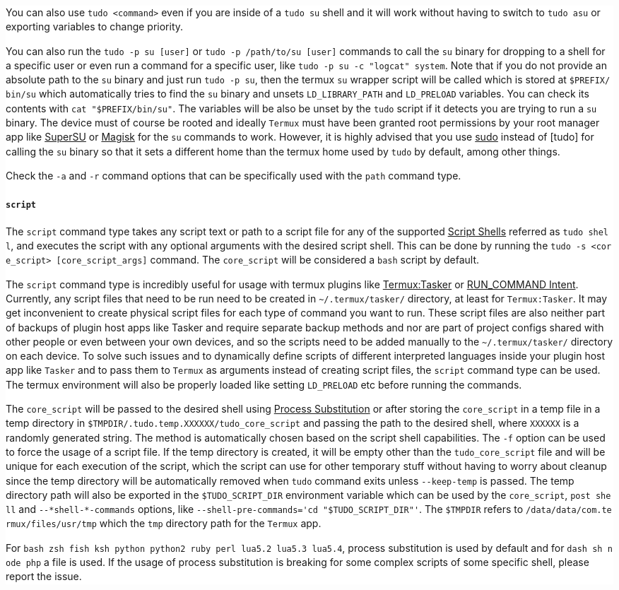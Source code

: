 You can also use `tudo <command>` even if you are inside of a `tudo su` shell and it will work without having to switch to `tudo asu` or exporting variables to change priority.

You can also run the `tudo -p su [user]` or `tudo -p /path/to/su [user]` commands to call the `su` binary for dropping to a shell for a specific user or even run a command for a specific user, like `tudo -p su -c "logcat" system`. Note that if you do not provide an absolute path to the `su` binary and just run `tudo -p su`, then the termux `su` wrapper script will be called which is stored at `$PREFIX/bin/su` which automatically tries to find the `su` binary and unsets `LD_LIBRARY_PATH` and `LD_PRELOAD` variables. You can check its contents with `cat "$PREFIX/bin/su"`. The variables will be also be unset by the `tudo` script if it detects you are trying to run a `su` binary. The device must of course be rooted and ideally `Termux` must have been granted root permissions by your root manager app like [SuperSU] or [Magisk] for the `su` commands to work. However, it is highly advised that you use [sudo] instead of [tudo] for calling the `su` binary so that it sets a different home than the termux home used by `tudo` by default, among other things.

Check the `-a` and `-r` command options that can be specifically used with the `path` command type.
&nbsp;&nbsp;



#### `script`

The `script` command type takes any script text or path to a script file for any of the supported [Script Shells](#Script-Shells) referred as `tudo shell`, and executes the script with any optional arguments with the desired script shell. This can be done by running the `tudo -s <core_script> [core_script_args]` command. The `core_script` will be considered a `bash` script by default.

The `script` command type is incredibly useful for usage with termux plugins like [Termux:Tasker] or [RUN_COMMAND Intent]. Currently, any script files that need to be run need to be created in `~/.termux/tasker/` directory, at least for `Termux:Tasker`. It may get inconvenient to create physical script files for each type of command you want to run. These script files are also neither part of backups of plugin host apps like Tasker and require separate backup methods and nor are part of project configs shared with other people or even between your own devices, and so the scripts need to be added manually to the `~/.termux/tasker/` directory on each device. To solve such issues and to dynamically define scripts of different interpreted languages inside your plugin host app like `Tasker` and to pass them to `Termux` as arguments instead of creating script files, the `script` command type can be used. The termux environment will also be properly loaded like setting `LD_PRELOAD` etc before running the commands.

The `core_script` will be passed to the desired shell using [Process Substitution] or after storing the `core_script` in a temp file in a temp directory in `$TMPDIR/.tudo.temp.XXXXXX/tudo_core_script` and passing the path to the desired shell, where `XXXXXX` is a randomly generated string. The method is automatically chosen based on the script shell capabilities. The `-f` option can be used to force the usage of a script file. If the temp directory is created, it will be empty other than the `tudo_core_script` file and will be unique for each execution of the script, which the script can use for other temporary stuff without having to worry about cleanup since the temp directory will be automatically removed when `tudo` command exits unless `--keep-temp` is passed. The temp directory path will also be exported in the `$TUDO_SCRIPT_DIR` environment variable which can be used by the `core_script`, `post shell` and `--*shell-*-commands` options, like `--shell-pre-commands='cd "$TUDO_SCRIPT_DIR"'`. The `$TMPDIR` refers to `/data/data/com.termux/files/usr/tmp` which the `tmp` directory path for the `Termux` app.

For `bash zsh fish ksh python python2 ruby perl lua5.2 lua5.3 lua5.4`, process substitution is used by default and for `dash sh node php` a file is used. If the usage of process substitution is breaking for some complex scripts of some specific shell, please report the issue.


[Tasker App]: https://play.google.com/store/apps/details?id=net.dinglisch.android.taskerm
[Termux App]: https://github.com/termux/termux-app
[Termux:Tasker]: https://github.com/termux/termux-tasker
[QuickEdit]: https://play.google.com/store/apps/details?id=com.rhmsoft.edit
[QuickEdit Pro]: https://play.google.com/store/apps/details?id=com.rhmsoft.edit.pro
[Acode editor]: https://github.com/deadlyjack/code-editor
[Turbo Editor]: https://github.com/vmihalachi/turbo-editor
[SuperSU]: https://forum.xda-developers.com/t/beta-2017-10-01-supersu-v2-82-sr5.2868133/
[Magisk]: https://github.com/topjohnwu/Magisk
[sudo]: https://github.com/agnostic-apollo/sudo
[RUN_COMMAND Intent]: https://github.com/termux/termux-app/blob/master/app/src/main/java/com/termux/app/RunCommandService.java
[Process Substitution]: https://en.wikipedia.org/wiki/Process_substitution
[Here Document]: https://en.wikipedia.org/wiki/Here_document
[Prompt String 1]: https://www.cyberciti.biz/tips/howto-linux-unix-bash-shell-setup-prompt.html